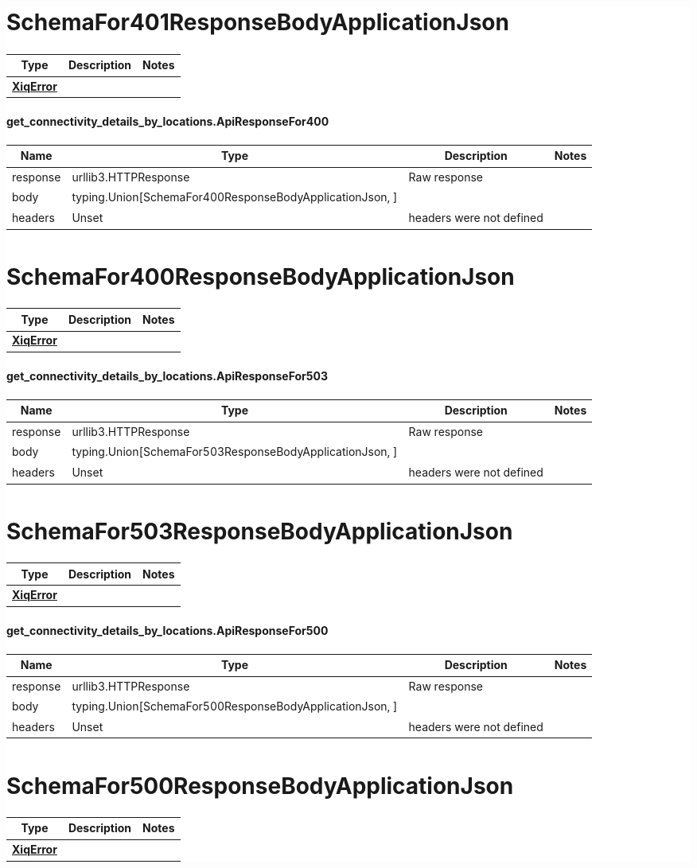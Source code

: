 # SchemaFor401ResponseBodyApplicationJson
Type | Description  | Notes
------------- | ------------- | -------------
[**XiqError**](../../models/XiqError.md) |  | 


#### get_connectivity_details_by_locations.ApiResponseFor400
Name | Type | Description  | Notes
------------- | ------------- | ------------- | -------------
response | urllib3.HTTPResponse | Raw response |
body | typing.Union[SchemaFor400ResponseBodyApplicationJson, ] |  |
headers | Unset | headers were not defined |

# SchemaFor400ResponseBodyApplicationJson
Type | Description  | Notes
------------- | ------------- | -------------
[**XiqError**](../../models/XiqError.md) |  | 


#### get_connectivity_details_by_locations.ApiResponseFor503
Name | Type | Description  | Notes
------------- | ------------- | ------------- | -------------
response | urllib3.HTTPResponse | Raw response |
body | typing.Union[SchemaFor503ResponseBodyApplicationJson, ] |  |
headers | Unset | headers were not defined |

# SchemaFor503ResponseBodyApplicationJson
Type | Description  | Notes
------------- | ------------- | -------------
[**XiqError**](../../models/XiqError.md) |  | 


#### get_connectivity_details_by_locations.ApiResponseFor500
Name | Type | Description  | Notes
------------- | ------------- | ------------- | -------------
response | urllib3.HTTPResponse | Raw response |
body | typing.Union[SchemaFor500ResponseBodyApplicationJson, ] |  |
headers | Unset | headers were not defined |

# SchemaFor500ResponseBodyApplicationJson
Type | Description  | Notes
------------- | ------------- | -------------
[**XiqError**](../../models/XiqError.md) |  | 

